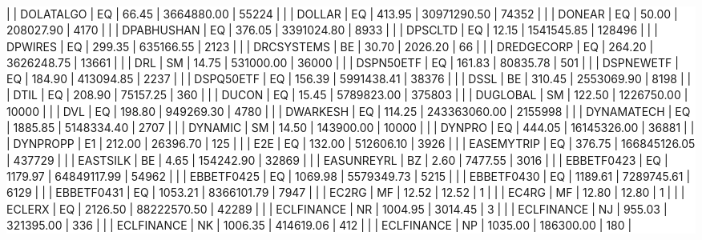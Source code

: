 |  | DOLATALGO | EQ | 66.45 | 3664880.00 | 55224 |
|  | DOLLAR | EQ | 413.95 | 30971290.50 | 74352 |
|  | DONEAR | EQ | 50.00 | 208027.90 | 4170 |
|  | DPABHUSHAN | EQ | 376.05 | 3391024.80 | 8933 |
|  | DPSCLTD | EQ | 12.15 | 1541545.85 | 128496 |
|  | DPWIRES | EQ | 299.35 | 635166.55 | 2123 |
|  | DRCSYSTEMS | BE | 30.70 | 2026.20 | 66 |
|  | DREDGECORP | EQ | 264.20 | 3626248.75 | 13661 |
|  | DRL | SM | 14.75 | 531000.00 | 36000 |
|  | DSPN50ETF | EQ | 161.83 | 80835.78 | 501 |
|  | DSPNEWETF | EQ | 184.90 | 413094.85 | 2237 |
|  | DSPQ50ETF | EQ | 156.39 | 5991438.41 | 38376 |
|  | DSSL | BE | 310.45 | 2553069.90 | 8198 |
|  | DTIL | EQ | 208.90 | 75157.25 | 360 |
|  | DUCON | EQ | 15.45 | 5789823.00 | 375803 |
|  | DUGLOBAL | SM | 122.50 | 1226750.00 | 10000 |
|  | DVL | EQ | 198.80 | 949269.30 | 4780 |
|  | DWARKESH | EQ | 114.25 | 243363060.00 | 2155998 |
|  | DYNAMATECH | EQ | 1885.85 | 5148334.40 | 2707 |
|  | DYNAMIC | SM | 14.50 | 143900.00 | 10000 |
|  | DYNPRO | EQ | 444.05 | 16145326.00 | 36881 |
|  | DYNPROPP | E1 | 212.00 | 26396.70 | 125 |
|  | E2E | EQ | 132.00 | 512606.10 | 3926 |
|  | EASEMYTRIP | EQ | 376.75 | 166845126.05 | 437729 |
|  | EASTSILK | BE | 4.65 | 154242.90 | 32869 |
|  | EASUNREYRL | BZ | 2.60 | 7477.55 | 3016 |
|  | EBBETF0423 | EQ | 1179.97 | 64849117.99 | 54962 |
|  | EBBETF0425 | EQ | 1069.98 | 5579349.73 | 5215 |
|  | EBBETF0430 | EQ | 1189.61 | 7289745.61 | 6129 |
|  | EBBETF0431 | EQ | 1053.21 | 8366101.79 | 7947 |
|  | EC2RG | MF | 12.52 | 12.52 | 1 |
|  | EC4RG | MF | 12.80 | 12.80 | 1 |
|  | ECLERX | EQ | 2126.50 | 88222570.50 | 42289 |
|  | ECLFINANCE | NR | 1004.95 | 3014.45 | 3 |
|  | ECLFINANCE | NJ | 955.03 | 321395.00 | 336 |
|  | ECLFINANCE | NK | 1006.35 | 414619.06 | 412 |
|  | ECLFINANCE | NP | 1035.00 | 186300.00 | 180 |